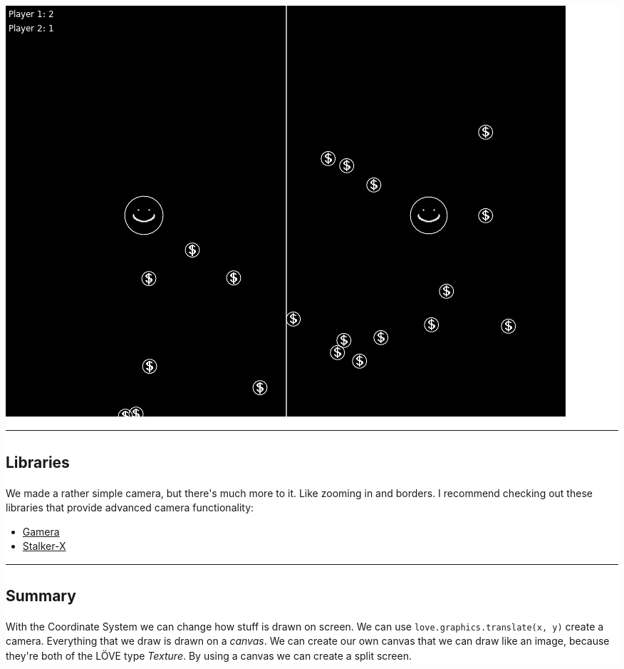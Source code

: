 ![](/images/book/22/splitscreen.gif)

___

## Libraries

We made a rather simple camera, but there's much more to it. Like zooming in and borders. I recommend checking out these libraries that provide advanced camera functionality:

* [Gamera](https://github.com/kikito/gamera)
* [Stalker-X](https://github.com/adnzzzzZ/STALKER-X)

___

## Summary
With the Coordinate System we can change how stuff is drawn on screen. We can use `love.graphics.translate(x, y)` create a camera. Everything that we draw is drawn on a *canvas*. We can create our own canvas that we can draw like an image, because they're both of the LÖVE type *Texture*. By using a canvas we can create a split screen.
